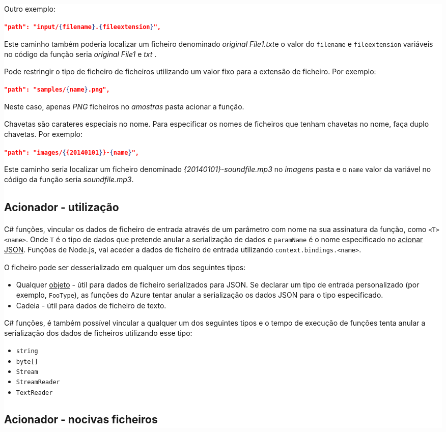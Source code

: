 Outro exemplo:

```json
"path": "input/{filename}.{fileextension}",
```

Este caminho também poderia localizar um ficheiro denominado *original File1.txt*e o valor do `filename` e `fileextension` variáveis no código da função seria *original File1* e *txt* .

Pode restringir o tipo de ficheiro de ficheiros utilizando um valor fixo para a extensão de ficheiro. Por exemplo:

```json
"path": "samples/{name}.png",
```

Neste caso, apenas *PNG* ficheiros no *amostras* pasta acionar a função.

Chavetas são carateres especiais no nome. Para especificar os nomes de ficheiros que tenham chavetas no nome, faça duplo chavetas.
Por exemplo:

```json
"path": "images/{{20140101}}-{name}",
```

Este caminho seria localizar um ficheiro denominado *{20140101}-soundfile.mp3* no *imagens* pasta e o `name` valor da variável no código da função seria *soundfile.mp3*.

## <a name="trigger---usage"></a>Acionador - utilização

C# funções, vincular os dados de ficheiro de entrada através de um parâmetro com nome na sua assinatura da função, como `<T> <name>`.
Onde `T` é o tipo de dados que pretende anular a serialização de dados e `paramName` é o nome especificado no [acionar JSON](#trigger). Funções de Node.js, vai aceder a dados de ficheiro de entrada utilizando `context.bindings.<name>`.

O ficheiro pode ser desserializado em qualquer um dos seguintes tipos:

* Qualquer [objeto](https://msdn.microsoft.com/library/system.object.aspx) - útil para dados de ficheiro serializados para JSON.
  Se declarar um tipo de entrada personalizado (por exemplo, `FooType`), as funções do Azure tentar anular a serialização os dados JSON para o tipo especificado.
* Cadeia - útil para dados de ficheiro de texto.

C# funções, é também possível vincular a qualquer um dos seguintes tipos e o tempo de execução de funções tenta anular a serialização dos dados de ficheiros utilizando esse tipo:

* `string`
* `byte[]`
* `Stream`
* `StreamReader`
* `TextReader`



## <a name="trigger---poison-files"></a>Acionador - nocivas ficheiros
